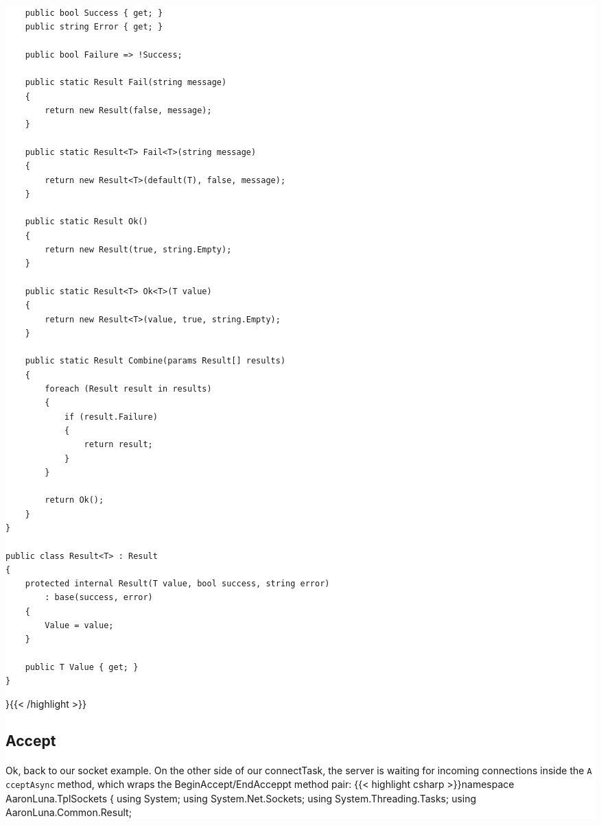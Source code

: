         public bool Success { get; }
        public string Error { get; }

        public bool Failure => !Success;

        public static Result Fail(string message)
        {
            return new Result(false, message);
        }

        public static Result<T> Fail<T>(string message)
        {
            return new Result<T>(default(T), false, message);
        }

        public static Result Ok()
        {
            return new Result(true, string.Empty);
        }

        public static Result<T> Ok<T>(T value)
        {
            return new Result<T>(value, true, string.Empty);
        }

        public static Result Combine(params Result[] results)
        {
            foreach (Result result in results)
            {
                if (result.Failure)
                {
                    return result;
                }
            }

            return Ok();
        }
    }

    public class Result<T> : Result
    {
        protected internal Result(T value, bool success, string error)
            : base(success, error)
        {
            Value = value;
        }

        public T Value { get; }
    }
}{{< /highlight >}}

## Accept

Ok, back to our socket example. On the other side of our connectTask, the server is waiting for incoming connections inside the ```AcceptAsync``` method, which wraps the BeginAccept/EndAcceppt method pair:
{{< highlight csharp >}}namespace AaronLuna.TplSockets
{
    using System;
    using System.Net.Sockets;
    using System.Threading.Tasks;
    using AaronLuna.Common.Result;
